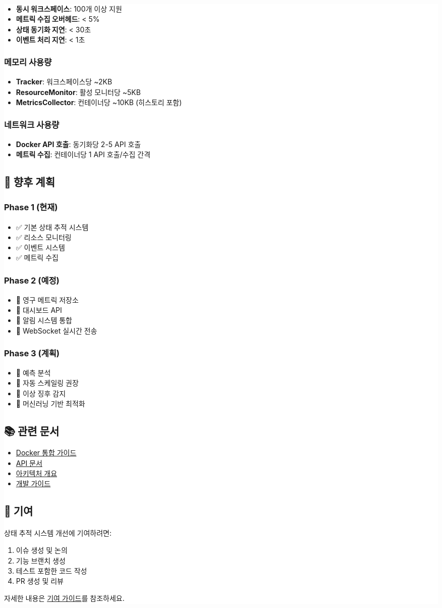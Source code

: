 - **동시 워크스페이스**: 100개 이상 지원
- **메트릭 수집 오버헤드**: < 5%
- **상태 동기화 지연**: < 30초
- **이벤트 처리 지연**: < 1초

### 메모리 사용량

- **Tracker**: 워크스페이스당 ~2KB
- **ResourceMonitor**: 활성 모니터당 ~5KB
- **MetricsCollector**: 컨테이너당 ~10KB (히스토리 포함)

### 네트워크 사용량

- **Docker API 호출**: 동기화당 2-5 API 호출
- **메트릭 수집**: 컨테이너당 1 API 호출/수집 간격

## 🔮 향후 계획

### Phase 1 (현재)
- ✅ 기본 상태 추적 시스템
- ✅ 리소스 모니터링
- ✅ 이벤트 시스템
- ✅ 메트릭 수집

### Phase 2 (예정)
- 📝 영구 메트릭 저장소
- 📝 대시보드 API
- 📝 알림 시스템 통합
- 📝 WebSocket 실시간 전송

### Phase 3 (계획)
- 📝 예측 분석
- 📝 자동 스케일링 권장
- 📝 이상 징후 감지
- 📝 머신러닝 기반 최적화

## 📚 관련 문서

- [Docker 통합 가이드](../README.md)
- [API 문서](../../server/README.md)  
- [아키텍처 개요](../../../docs/ARCHITECTURE.md)
- [개발 가이드](../../../CONTRIBUTING.md)

## 🤝 기여

상태 추적 시스템 개선에 기여하려면:

1. 이슈 생성 및 논의
2. 기능 브랜치 생성
3. 테스트 포함한 코드 작성
4. PR 생성 및 리뷰

자세한 내용은 [기여 가이드](../../../CONTRIBUTING.md)를 참조하세요.